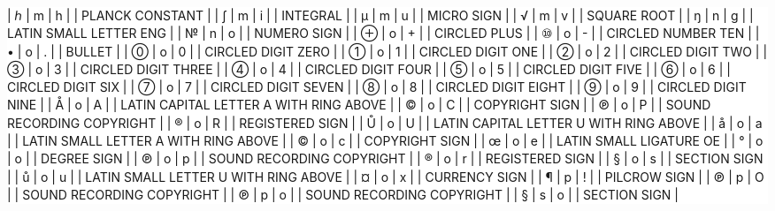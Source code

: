 | ℎ      | m       | h       |         | PLANCK CONSTANT                       |
| ∫      | m       | i       |         | INTEGRAL                              |
| µ      | m       | u       |         | MICRO SIGN                            |
| √      | m       | v       |         | SQUARE ROOT                           |
| ŋ      | n       | g       |         | LATIN SMALL LETTER ENG                |
| №      | n       | o       |         | NUMERO SIGN                           |
| ⊕      | o       | +       |         | CIRCLED PLUS                          |
| ⑩      | o       | -       |         | CIRCLED NUMBER TEN                    |
| •      | o       | .       |         | BULLET                                |
| ⓪      | o       | 0       |         | CIRCLED DIGIT ZERO                    |
| ①      | o       | 1       |         | CIRCLED DIGIT ONE                     |
| ②      | o       | 2       |         | CIRCLED DIGIT TWO                     |
| ③      | o       | 3       |         | CIRCLED DIGIT THREE                   |
| ④      | o       | 4       |         | CIRCLED DIGIT FOUR                    |
| ⑤      | o       | 5       |         | CIRCLED DIGIT FIVE                    |
| ⑥      | o       | 6       |         | CIRCLED DIGIT SIX                     |
| ⑦      | o       | 7       |         | CIRCLED DIGIT SEVEN                   |
| ⑧      | o       | 8       |         | CIRCLED DIGIT EIGHT                   |
| ⑨      | o       | 9       |         | CIRCLED DIGIT NINE                    |
| Å      | o       | A       |         | LATIN CAPITAL LETTER A WITH RING ABOVE |
| ©      | o       | C       |         | COPYRIGHT SIGN                        |
| ℗      | o       | P       |         | SOUND RECORDING COPYRIGHT             |
| ®      | o       | R       |         | REGISTERED SIGN                       |
| Ů      | o       | U       |         | LATIN CAPITAL LETTER U WITH RING ABOVE |
| å      | o       | a       |         | LATIN SMALL LETTER A WITH RING ABOVE  |
| ©      | o       | c       |         | COPYRIGHT SIGN                        |
| œ      | o       | e       |         | LATIN SMALL LIGATURE OE               |
| °      | o       | o       |         | DEGREE SIGN                           |
| ℗      | o       | p       |         | SOUND RECORDING COPYRIGHT             |
| ®      | o       | r       |         | REGISTERED SIGN                       |
| §      | o       | s       |         | SECTION SIGN                          |
| ů      | o       | u       |         | LATIN SMALL LETTER U WITH RING ABOVE  |
| ¤      | o       | x       |         | CURRENCY SIGN                         |
| ¶      | p       | !       |         | PILCROW SIGN                          |
| ℗      | p       | O       |         | SOUND RECORDING COPYRIGHT             |
| ℗      | p       | o       |         | SOUND RECORDING COPYRIGHT             |
| §      | s       | o       |         | SECTION SIGN                          |
